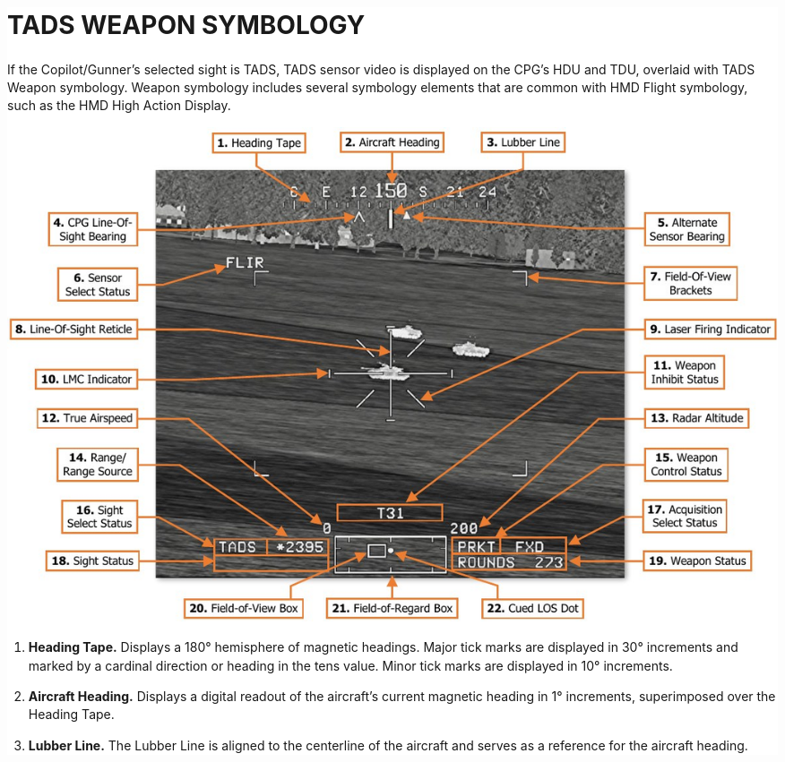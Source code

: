 
# TADS WEAPON SYMBOLOGY

If the Copilot/Gunner’s selected sight is TADS, TADS sensor video is displayed on the CPG’s HDU and TDU,
overlaid with TADS Weapon symbology. Weapon symbology includes several symbology elements that are
common with HMD Flight symbology, such as the HMD High Action Display.

![](img/img-311-2-screen.jpg)



1.    **Heading Tape.** Displays a 180° hemisphere of magnetic headings. Major tick marks are displayed in 30°
      increments and marked by a cardinal direction or heading in the tens value. Minor tick marks are displayed
      in 10° increments.

2.    **Aircraft Heading.** Displays a digital readout of the aircraft’s current magnetic heading in 1° increments,
      superimposed over the Heading Tape.

3.    **Lubber Line.** The Lubber Line is aligned to the centerline of the aircraft and serves as a reference for the
      aircraft heading.
